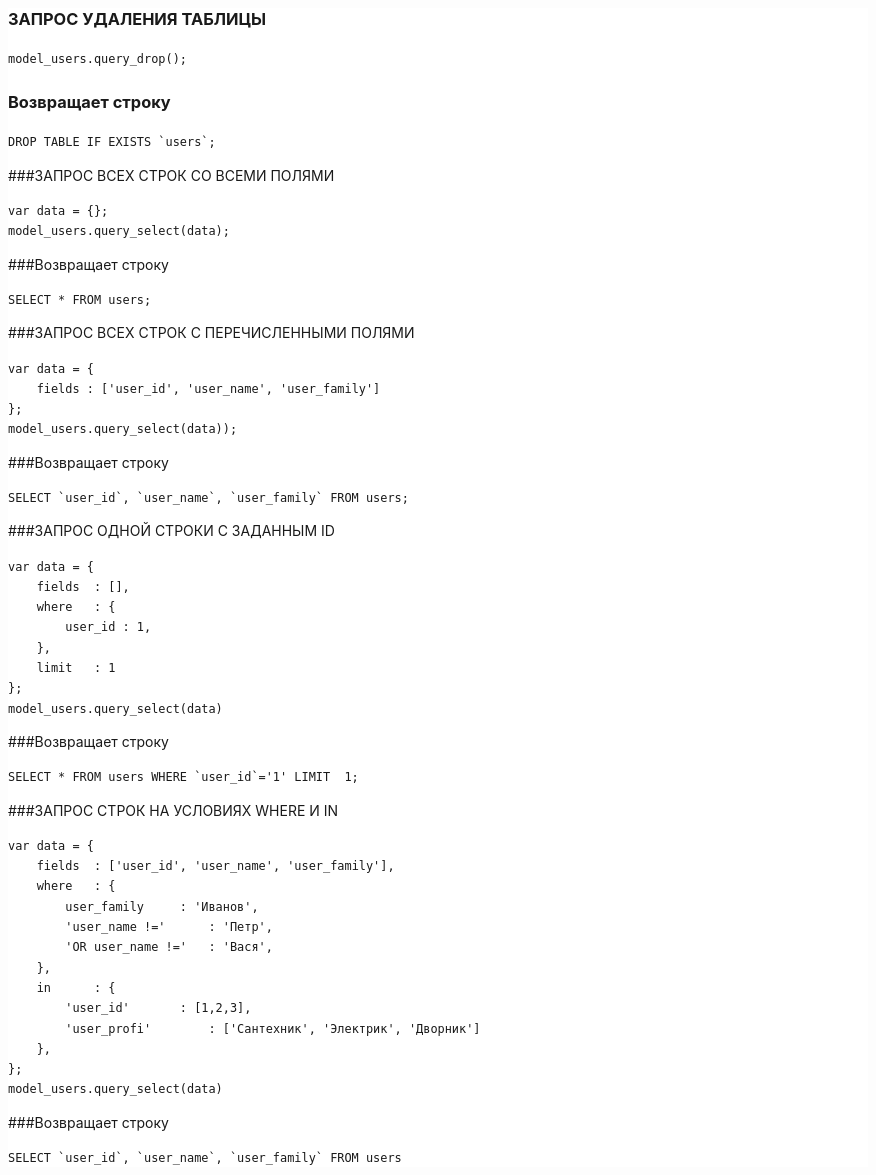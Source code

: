 
### ЗАПРОС УДАЛЕНИЯ ТАБЛИЦЫ
```JS
model_users.query_drop();
```
### Возвращает строку
```
DROP TABLE IF EXISTS `users`;
```

###ЗАПРОС ВСЕХ СТРОК СО ВСЕМИ ПОЛЯМИ
```JS
var data = {};
model_users.query_select(data);
```
###Возвращает строку
```
SELECT * FROM users;
```


###ЗАПРОС ВСЕХ СТРОК С ПЕРЕЧИСЛЕННЫМИ ПОЛЯМИ
```JS
var data = {
	fields : ['user_id', 'user_name', 'user_family']
};
model_users.query_select(data));
```
###Возвращает строку
```
SELECT `user_id`, `user_name`, `user_family` FROM users;
```


###ЗАПРОС ОДНОЙ СТРОКИ С ЗАДАННЫМ ID
```JS
var data = {
	fields 	: [],
	where 	: {
		user_id : 1,
	},
	limit 	: 1
};
model_users.query_select(data)
```
###Возвращает строку
```
SELECT * FROM users WHERE `user_id`='1' LIMIT  1;
```


###ЗАПРОС СТРОК НА УСЛОВИЯХ WHERE И IN
```JS
var data = {
	fields	: ['user_id', 'user_name', 'user_family'],
	where	: {
		user_family		: 'Иванов',
		'user_name !='		: 'Петр',
		'OR user_name !='	: 'Вася',
	},
	in		: {
		'user_id'		: [1,2,3],
		'user_profi'		: ['Сантехник', 'Электрик', 'Дворник']
	},
};
model_users.query_select(data)
```
###Возвращает строку
```
SELECT `user_id`, `user_name`, `user_family` FROM users 
```